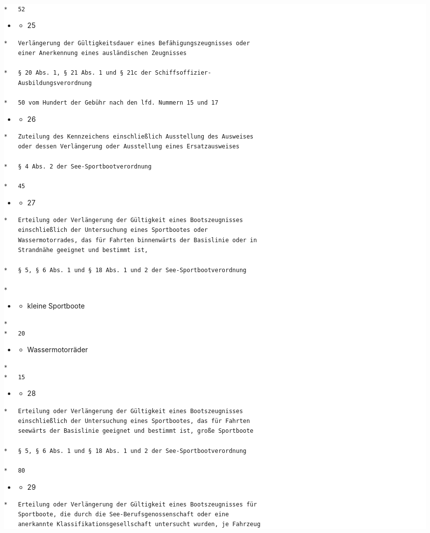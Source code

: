     *   52


*    *   25

    *   Verlängerung der Gültigkeitsdauer eines Befähigungszeugnisses oder
        einer Anerkennung eines ausländischen Zeugnisses

    *   § 20 Abs. 1, § 21 Abs. 1 und § 21c der Schiffsoffizier-
        Ausbildungsverordnung

    *   50 vom Hundert der Gebühr nach den lfd. Nummern 15 und 17


*    *   26

    *   Zuteilung des Kennzeichens einschließlich Ausstellung des Ausweises
        oder dessen Verlängerung oder Ausstellung eines Ersatzausweises

    *   § 4 Abs. 2 der See-Sportbootverordnung

    *   45


*    *   27

    *   Erteilung oder Verlängerung der Gültigkeit eines Bootszeugnisses
        einschließlich der Untersuchung eines Sportbootes oder
        Wassermotorrades, das für Fahrten binnenwärts der Basislinie oder in
        Strandnähe geeignet und bestimmt ist,

    *   § 5, § 6 Abs. 1 und § 18 Abs. 1 und 2 der See-Sportbootverordnung

    *

*    *   kleine Sportboote

    *
    *   20


*    *   Wassermotorräder

    *
    *   15


*    *   28

    *   Erteilung oder Verlängerung der Gültigkeit eines Bootszeugnisses
        einschließlich der Untersuchung eines Sportbootes, das für Fahrten
        seewärts der Basislinie geeignet und bestimmt ist, große Sportboote

    *   § 5, § 6 Abs. 1 und § 18 Abs. 1 und 2 der See-Sportbootverordnung

    *   80


*    *   29

    *   Erteilung oder Verlängerung der Gültigkeit eines Bootszeugnisses für
        Sportboote, die durch die See-Berufsgenossenschaft oder eine
        anerkannte Klassifikationsgesellschaft untersucht wurden, je Fahrzeug
